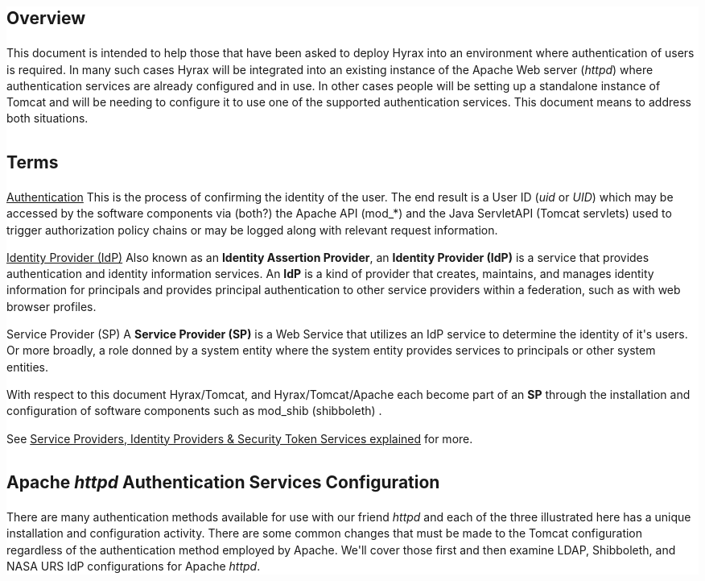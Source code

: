 ## Overview

This document is intended to help those that have been asked to deploy
Hyrax into an environment where authentication of users is required. In
many such cases Hyrax will be integrated into an existing instance of
the Apache Web server (*httpd*) where authentication services are
already configured and in use. In other cases people will be setting up
a standalone instance of Tomcat and will be needing to configure it to
use one of the supported authentication services. This document means to
address both situations.

## Terms

[Authentication](http://en.wikipedia.org/wiki/Authentication)
This is the process of confirming the identity of the user. The end
result is a User ID (*uid* or *UID*) which may be accessed by the
software components via (both?) the Apache API (mod_\*) and the Java
ServletAPI (Tomcat servlets) used to trigger authorization policy chains
or may be logged along with relevant request information.



[Identity Provider (IdP)](http://en.wikipedia.org/wiki/Identity_provider)
Also known as an **Identity Assertion Provider**, an **Identity Provider
(IdP)** is a service that provides authentication and identity
information services. An **IdP** is a kind of provider that creates,
maintains, and manages identity information for principals and provides
principal authentication to other service providers within a federation,
such as with web browser profiles.



Service Provider (SP)
A **Service Provider (SP)** is a Web Service that utilizes an IdP
service to determine the identity of it's users. Or more broadly, a role
donned by a system entity where the system entity provides services to
principals or other system entities.

With respect to this document Hyrax/Tomcat, and Hyrax/Tomcat/Apache each
become part of an **SP** through the installation and configuration of
software components such as mod_shib (shibboleth) .

See [Service Providers, Identity Providers & Security Token Services
explained](http://www.thedotnetfactory.com/learningcenter/technologies/service-identity-providers)
for more.

## Apache *httpd* Authentication Services Configuration

There are many authentication methods available for use with our friend
*httpd* and each of the three illustrated here has a unique installation
and configuration activity. There are some common changes that must be
made to the Tomcat configuration regardless of the authentication method
employed by Apache. We'll cover those first and then examine LDAP,
Shibboleth, and NASA URS IdP configurations for Apache *httpd*.
